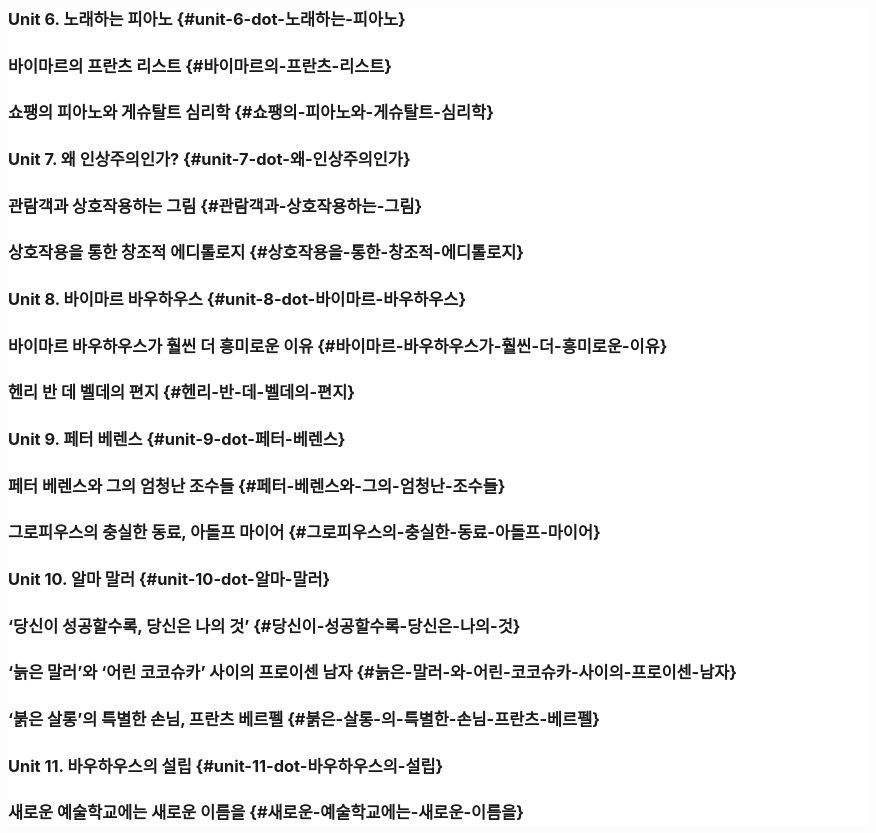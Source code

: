 
### Unit 6. 노래하는 피아노 {#unit-6-dot-노래하는-피아노}


### 바이마르의 프란츠 리스트 {#바이마르의-프란츠-리스트}


### 쇼팽의 피아노와 게슈탈트 심리학 {#쇼팽의-피아노와-게슈탈트-심리학}


### Unit 7. 왜 인상주의인가? {#unit-7-dot-왜-인상주의인가}


### 관람객과 상호작용하는 그림 {#관람객과-상호작용하는-그림}


### 상호작용을 통한 창조적 에디톨로지 {#상호작용을-통한-창조적-에디톨로지}


### Unit 8. 바이마르 바우하우스 {#unit-8-dot-바이마르-바우하우스}


### 바이마르 바우하우스가 훨씬 더 흥미로운 이유 {#바이마르-바우하우스가-훨씬-더-흥미로운-이유}


### 헨리 반 데 벨데의 편지 {#헨리-반-데-벨데의-편지}


### Unit 9. 페터 베렌스 {#unit-9-dot-페터-베렌스}


### 페터 베렌스와 그의 엄청난 조수들 {#페터-베렌스와-그의-엄청난-조수들}


### 그로피우스의 충실한 동료, 아돌프 마이어 {#그로피우스의-충실한-동료-아돌프-마이어}


### Unit 10. 알마 말러 {#unit-10-dot-알마-말러}


### ‘당신이 성공할수록, 당신은 나의 것’ {#당신이-성공할수록-당신은-나의-것}


### ‘늙은 말러’와 ‘어린 코코슈카’ 사이의 프로이센 남자 {#늙은-말러-와-어린-코코슈카-사이의-프로이센-남자}


### ‘붉은 살롱’의 특별한 손님, 프란츠 베르펠 {#붉은-살롱-의-특별한-손님-프란츠-베르펠}


### Unit 11. 바우하우스의 설립 {#unit-11-dot-바우하우스의-설립}


### 새로운 예술학교에는 새로운 이름을 {#새로운-예술학교에는-새로운-이름을}
